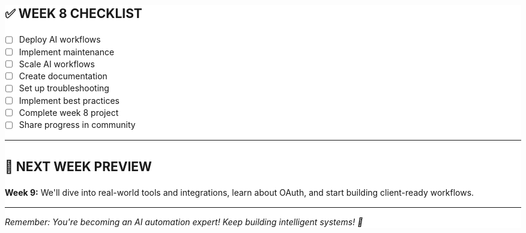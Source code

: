 
## ✅ WEEK 8 CHECKLIST

- [ ] Deploy AI workflows
- [ ] Implement maintenance
- [ ] Scale AI workflows
- [ ] Create documentation
- [ ] Set up troubleshooting
- [ ] Implement best practices
- [ ] Complete week 8 project
- [ ] Share progress in community

---

## 🚀 NEXT WEEK PREVIEW
**Week 9:** We'll dive into real-world tools and integrations, learn about OAuth, and start building client-ready workflows.

---

*Remember: You're becoming an AI automation expert! Keep building intelligent systems! 🚀*
